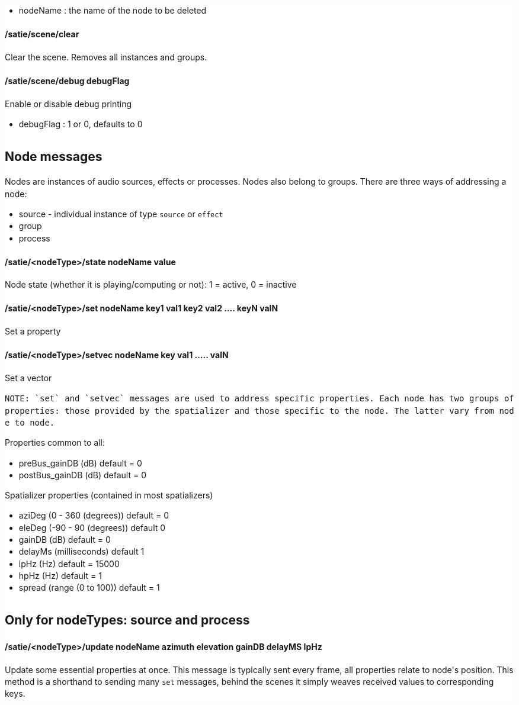 -  nodeName : the name of the node to be deleted

#### /satie/scene/clear
Clear the scene. Removes all instances and groups.

#### /satie/scene/debug debugFlag
   Enable or disable debug printing
-  debugFlag : 1 or 0, defaults to 0

## Node messages

Nodes are instances of audio sources, effects or processes. Nodes also belong to groups. There are three ways of addressing a node:

-   source - individual instance of type `source` or `effect`
-   group
-   process

#### /satie/\<nodeType\>/state nodeName value
Node state (whether it is playing/computing or not): 1 = active, 0 = inactive

#### /satie/\<nodeType\>/set nodeName key1 val1 key2 val2 .... keyN valN
Set a property

#### /satie/\<nodeType\>/setvec nodeName key val1 ..... valN
Set a vector

<pre class=note>
<span class=note text>NOTE:<span> `set` and `setvec` messages are used to address specific properties. Each node has two groups of properties: those provided by the spatializer and those specific to the node. The latter vary from node to node.
</pre>
Properties common to all:

- preBus\_gainDB (dB) default = 0
- postBus\_gainDB (dB) default = 0

Spatializer properties (contained in most spatializers)

- aziDeg  (0 - 360 (degrees)) default = 0
- eleDeg (-90 - 90 (degrees)) default 0
- gainDB (dB) default = 0
- delayMs (milliseconds) default 1
- lpHz (Hz) default = 15000
- hpHz (Hz) default = 1
- spread (range (0 to 100)) default = 1

## Only for nodeTypes: source and process

#### /satie/\<nodeType\>/update nodeName azimuth elevation gainDB delayMS lpHz
Update some essential properties at once. This message is typically sent every frame, all properties relate to node's position. This method is a shorthand to sending many `set` messages, behind the scenes it simply weaves received values to corresponding keys.

